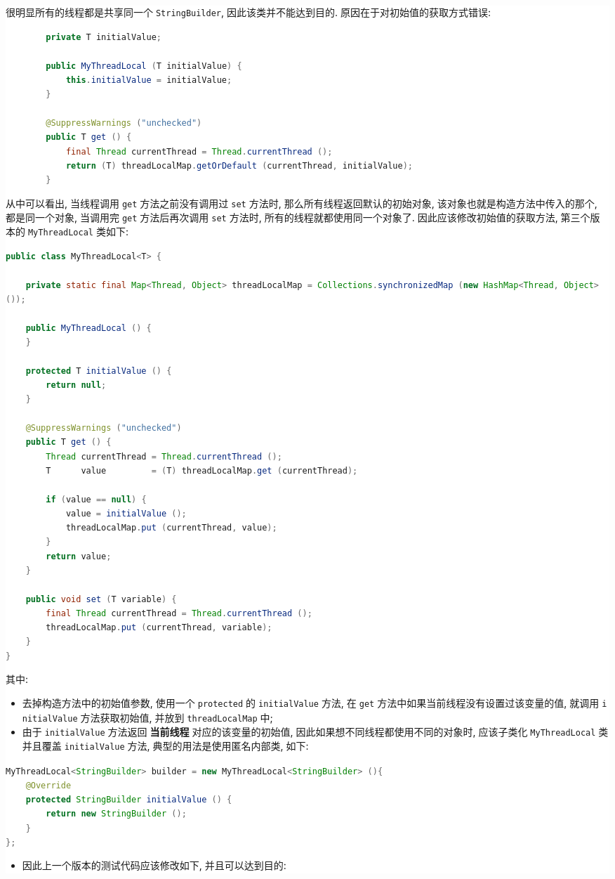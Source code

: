 很明显所有的线程都是共享同一个 `StringBuilder`, 因此该类并不能达到目的. 原因在于对初始值的获取方式错误:

```java
		private T initialValue;

		public MyThreadLocal (T initialValue) {
			this.initialValue = initialValue;
		}

		@SuppressWarnings ("unchecked")
		public T get () {
			final Thread currentThread = Thread.currentThread ();
			return (T) threadLocalMap.getOrDefault (currentThread, initialValue);
		}
```

从中可以看出, 当线程调用 `get` 方法之前没有调用过 `set` 方法时, 那么所有线程返回默认的初始对象, 该对象也就是构造方法中传入的那个, 都是同一个对象, 当调用完 `get` 方法后再次调用 `set` 方法时, 所有的线程就都使用同一个对象了. 因此应该修改初始值的获取方法, 第三个版本的 `MyThreadLocal` 类如下:

```java MyThreadLocal.java
public class MyThreadLocal<T> {

	private static final Map<Thread, Object> threadLocalMap = Collections.synchronizedMap (new HashMap<Thread, Object> ());

	public MyThreadLocal () {
	}

	protected T initialValue () {
		return null;
	}

	@SuppressWarnings ("unchecked")
	public T get () {
		Thread currentThread = Thread.currentThread ();
		T      value         = (T) threadLocalMap.get (currentThread);

		if (value == null) {
			value = initialValue ();
			threadLocalMap.put (currentThread, value);
		}
		return value;
	}

	public void set (T variable) {
		final Thread currentThread = Thread.currentThread ();
		threadLocalMap.put (currentThread, variable);
	}
}
```

其中:

- 去掉构造方法中的初始值参数, 使用一个 `protected` 的 `initialValue` 方法, 在 `get` 方法中如果当前线程没有设置过该变量的值, 就调用 `initialValue` 方法获取初始值, 并放到 `threadLocalMap` 中;
- 由于 `initialValue` 方法返回 **当前线程** 对应的该变量的初始值, 因此如果想不同线程都使用不同的对象时, 应该子类化 `MyThreadLocal` 类并且覆盖 `initialValue` 方法, 典型的用法是使用匿名内部类, 如下:
```java
MyThreadLocal<StringBuilder> builder = new MyThreadLocal<StringBuilder> (){
	@Override
	protected StringBuilder initialValue () {
		return new StringBuilder ();
	}
};
```
- 因此上一个版本的测试代码应该修改如下, 并且可以达到目的:
```java Main.java
```